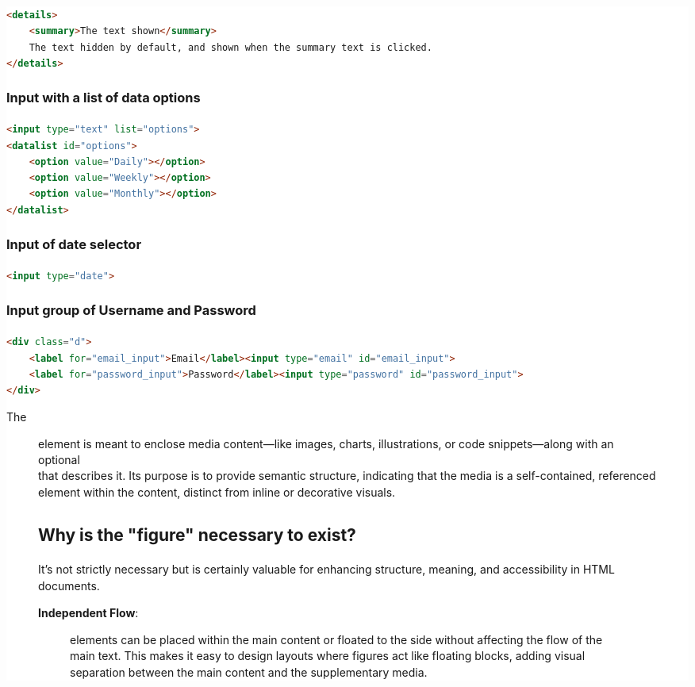 





```html
<details>
    <summary>The text shown</summary>
    The text hidden by default, and shown when the summary text is clicked.
</details>
```



### Input with a list of data options

```html
<input type="text" list="options">
<datalist id="options">
	<option value="Daily"></option>
	<option value="Weekly"></option>
	<option value="Monthly"></option>
</datalist>
```

### Input of date selector

```html
<input type="date">
```

### Input group of Username and Password

```html
<div class="d">
	<label for="email_input">Email</label><input type="email" id="email_input">
	<label for="password_input">Password</label><input type="password" id="password_input">
</div>
```





The <figure> element is meant to enclose media content—like images, charts, illustrations, or code snippets—along with an optional <figcaption> that describes it. Its purpose is to provide semantic structure, indicating that the media is a self-contained, referenced element within the content, distinct from inline or decorative visuals.





## Why is the "figure" necessary to exist?

It’s not strictly necessary but is certainly valuable for enhancing structure, meaning, and accessibility in HTML documents.

**Independent Flow**: <figure> elements can be placed within the main content or floated to the side without affecting the flow of the main text. This makes it easy to design layouts where figures act like floating blocks, adding visual separation between the main content and the supplementary media.
